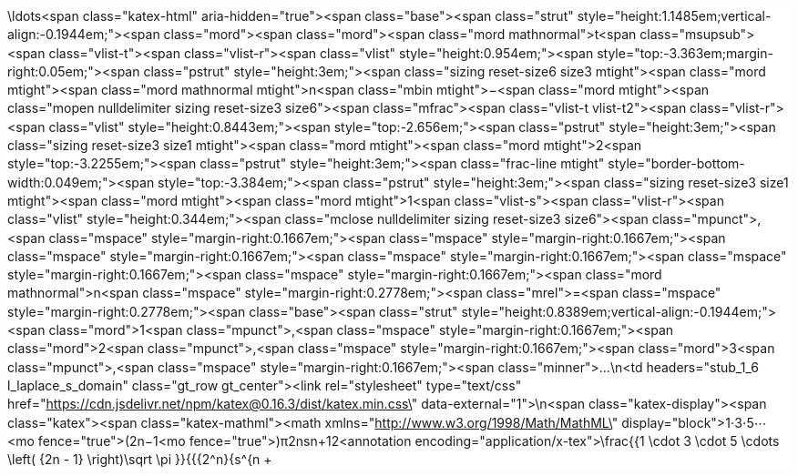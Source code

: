 \\ldots</annotation></semantics></math></span><span class=\"katex-html\" aria-hidden=\"true\"><span class=\"base\"><span class=\"strut\" style=\"height:1.1485em;vertical-align:-0.1944em;\"></span><span class=\"mord\"><span class=\"mord\"><span class=\"mord mathnormal\">t</span><span class=\"msupsub\"><span class=\"vlist-t\"><span class=\"vlist-r\"><span class=\"vlist\" style=\"height:0.954em;\"><span style=\"top:-3.363em;margin-right:0.05em;\"><span class=\"pstrut\" style=\"height:3em;\"></span><span class=\"sizing reset-size6 size3 mtight\"><span class=\"mord mtight\"><span class=\"mord mathnormal mtight\">n</span><span class=\"mbin mtight\">−</span><span class=\"mord mtight\"><span class=\"mopen nulldelimiter sizing reset-size3 size6\"></span><span class=\"mfrac\"><span class=\"vlist-t vlist-t2\"><span class=\"vlist-r\"><span class=\"vlist\" style=\"height:0.8443em;\"><span style=\"top:-2.656em;\"><span class=\"pstrut\" style=\"height:3em;\"></span><span class=\"sizing reset-size3 size1 mtight\"><span class=\"mord mtight\"><span class=\"mord mtight\">2</span></span></span></span><span style=\"top:-3.2255em;\"><span class=\"pstrut\" style=\"height:3em;\"></span><span class=\"frac-line mtight\" style=\"border-bottom-width:0.049em;\"></span></span><span style=\"top:-3.384em;\"><span class=\"pstrut\" style=\"height:3em;\"></span><span class=\"sizing reset-size3 size1 mtight\"><span class=\"mord mtight\"><span class=\"mord mtight\">1</span></span></span></span></span><span class=\"vlist-s\">​</span></span><span class=\"vlist-r\"><span class=\"vlist\" style=\"height:0.344em;\"><span></span></span></span></span></span><span class=\"mclose nulldelimiter sizing reset-size3 size6\"></span></span></span></span></span></span></span></span></span></span></span><span class=\"mpunct\">,</span><span class=\"mspace\" style=\"margin-right:0.1667em;\"></span><span class=\"mspace\" style=\"margin-right:0.1667em;\"></span><span class=\"mspace\" style=\"margin-right:0.1667em;\"></span><span class=\"mspace\" style=\"margin-right:0.1667em;\"></span><span class=\"mspace\" style=\"margin-right:0.1667em;\"></span><span class=\"mspace\" style=\"margin-right:0.1667em;\"></span><span class=\"mord mathnormal\">n</span><span class=\"mspace\" style=\"margin-right:0.2778em;\"></span><span class=\"mrel\">=</span><span class=\"mspace\" style=\"margin-right:0.2778em;\"></span></span><span class=\"base\"><span class=\"strut\" style=\"height:0.8389em;vertical-align:-0.1944em;\"></span><span class=\"mord\">1</span><span class=\"mpunct\">,</span><span class=\"mspace\" style=\"margin-right:0.1667em;\"></span><span class=\"mord\">2</span><span class=\"mpunct\">,</span><span class=\"mspace\" style=\"margin-right:0.1667em;\"></span><span class=\"mord\">3</span><span class=\"mpunct\">,</span><span class=\"mspace\" style=\"margin-right:0.1667em;\"></span><span class=\"minner\">…</span></span></span></span></span></td>\n<td headers=\"stub_1_6 l_laplace_s_domain\" class=\"gt_row gt_center\"><span class='gt_from_md'><link rel=\"stylesheet\" type=\"text/css\" href=\"https://cdn.jsdelivr.net/npm/katex@0.16.3/dist/katex.min.css\" data-external=\"1\">\n<span class=\"katex-display\"><span class=\"katex\"><span class=\"katex-mathml\"><math xmlns=\"http://www.w3.org/1998/Math/MathML\" display=\"block\"><semantics><mrow><mfrac><mrow><mn>1</mn><mo>⋅</mo><mn>3</mn><mo>⋅</mo><mn>5</mn><mo>⋯</mo><mrow><mo fence=\"true\">(</mo><mrow><mn>2</mn><mi>n</mi><mo>−</mo><mn>1</mn></mrow><mo fence=\"true\">)</mo></mrow><msqrt><mi>π</mi></msqrt></mrow><mrow><msup><mn>2</mn><mi>n</mi></msup><msup><mi>s</mi><mrow><mi>n</mi><mo>+</mo><mfrac><mn>1</mn><mn>2</mn></mfrac></mrow></msup></mrow></mfrac></mrow><annotation encoding=\"application/x-tex\">\\frac{{1 \\cdot 3 \\cdot 5 \\cdots \\left( {2n - 1} \\right)\\sqrt \\pi }}{{{2^n}{s^{n +